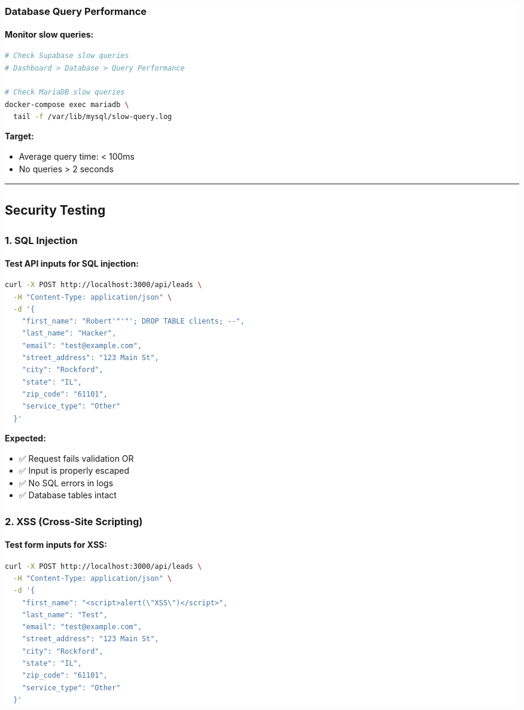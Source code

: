 ### Database Query Performance

**Monitor slow queries:**

```bash
# Check Supabase slow queries
# Dashboard > Database > Query Performance

# Check MariaDB slow queries
docker-compose exec mariadb \
  tail -f /var/lib/mysql/slow-query.log
```

**Target:**
- Average query time: < 100ms
- No queries > 2 seconds

---

## Security Testing

### 1. SQL Injection

**Test API inputs for SQL injection:**

```bash
curl -X POST http://localhost:3000/api/leads \
  -H "Content-Type: application/json" \
  -d '{
    "first_name": "Robert'"'"'; DROP TABLE clients; --",
    "last_name": "Hacker",
    "email": "test@example.com",
    "street_address": "123 Main St",
    "city": "Rockford",
    "state": "IL",
    "zip_code": "61101",
    "service_type": "Other"
  }'
```

**Expected:**
- ✅ Request fails validation OR
- ✅ Input is properly escaped
- ✅ No SQL errors in logs
- ✅ Database tables intact

### 2. XSS (Cross-Site Scripting)

**Test form inputs for XSS:**

```bash
curl -X POST http://localhost:3000/api/leads \
  -H "Content-Type: application/json" \
  -d '{
    "first_name": "<script>alert(\"XSS\")</script>",
    "last_name": "Test",
    "email": "test@example.com",
    "street_address": "123 Main St",
    "city": "Rockford",
    "state": "IL",
    "zip_code": "61101",
    "service_type": "Other"
  }'
```
